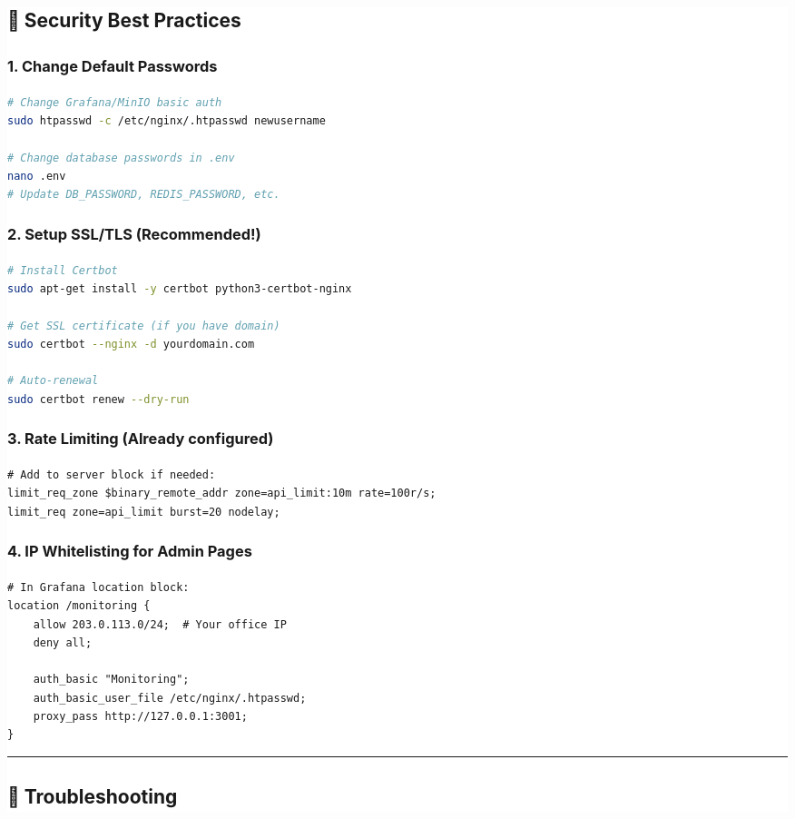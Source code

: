
## 🔐 Security Best Practices

### 1. Change Default Passwords

```bash
# Change Grafana/MinIO basic auth
sudo htpasswd -c /etc/nginx/.htpasswd newusername

# Change database passwords in .env
nano .env
# Update DB_PASSWORD, REDIS_PASSWORD, etc.
```

### 2. Setup SSL/TLS (Recommended!)

```bash
# Install Certbot
sudo apt-get install -y certbot python3-certbot-nginx

# Get SSL certificate (if you have domain)
sudo certbot --nginx -d yourdomain.com

# Auto-renewal
sudo certbot renew --dry-run
```

### 3. Rate Limiting (Already configured)

```nginx
# Add to server block if needed:
limit_req_zone $binary_remote_addr zone=api_limit:10m rate=100r/s;
limit_req zone=api_limit burst=20 nodelay;
```

### 4. IP Whitelisting for Admin Pages

```nginx
# In Grafana location block:
location /monitoring {
    allow 203.0.113.0/24;  # Your office IP
    deny all;

    auth_basic "Monitoring";
    auth_basic_user_file /etc/nginx/.htpasswd;
    proxy_pass http://127.0.0.1:3001;
}
```

---

## 🚨 Troubleshooting
